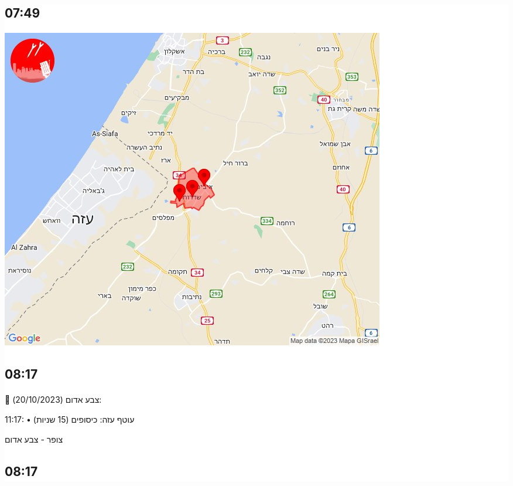 ## 07:49

![Photo](images/15140.jpg)

## 08:17

🔴 צבע אדום (20/10/2023):

11:17:
• עוטף עזה: כיסופים (15 שניות)

צופר - צבע אדום

## 08:17
